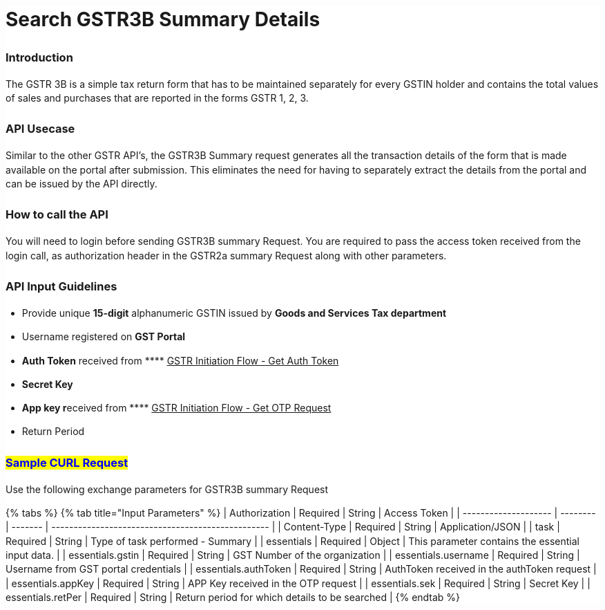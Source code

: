 # Search GSTR3B Summary Details

### &#xD;Introduction

The GSTR 3B is a simple tax return form that has to be maintained separately for every GSTIN holder and contains the total values of sales and purchases that are reported in the forms       GSTR 1, 2, 3.&#x20;

### API Usecase

Similar to the other GSTR API’s, the GSTR3B Summary request generates all the transaction details of the form that is made available on the portal after submission. This eliminates the need for having to separately extract the details from the portal and can be issued by the API directly.

### How to call the API

You will need to login before sending GSTR3B summary Request. You are required to pass the access token received from the login call, as authorization header in the GSTR2a summary Request along with other parameters.

### API Input Guidelines

* Provide unique **15-digit** alphanumeric GSTIN issued by **Goods and Services Tax department**
* Username registered on **GST Portal**
* **Auth Token** received from **** [GSTR Initiation Flow - Get Auth Token](gstr-initiation-flow-get-auth-token.md)
* **Secret Key**
* **App key r**eceived from **** [GSTR Initiation Flow - Get OTP Request](gstr-initiation-flow-get-otp-request.md)
*   Return Period

    <mark style="color:blue;"></mark>

### <mark style="color:blue;">Sample CURL Request</mark>

Use the following exchange parameters for GSTR3B summary Request

{% tabs %}
{% tab title="Input Parameters" %}
| Authorization        | Required | String  | Access Token                                      |
| -------------------- | -------- | ------- | ------------------------------------------------- |
| Content-Type         | Required | String  | Application/JSON                                  |
| task                 | Required | String  | Type of task performed - Summary                  |
| essentials           | Required | Object  | This parameter contains the essential input data. |
| essentials.gstin     | Required | String  | GST Number of the organization                    |
| essentials.username  | Required | String  | Username from GST portal credentials              |
| essentials.authToken | Required | String  | AuthToken received in the authToken request       |
| essentials.appKey    | Required | String  | APP Key received in the OTP request               |
| essentials.sek       | Required | String  | Secret Key                                        |
| essentials.retPer    | Required | String  | Return period for which details to be searched    |
{% endtab %}
